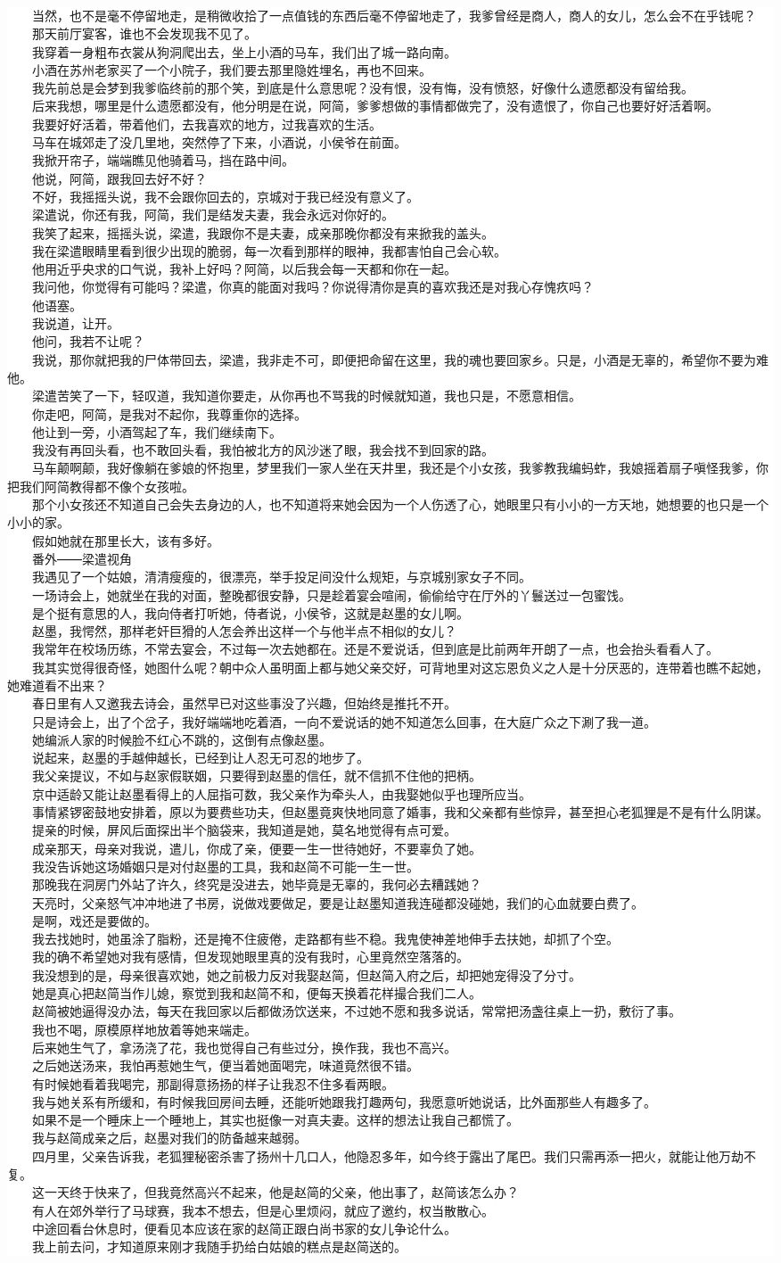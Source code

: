 &emsp;&emsp;当然，也不是毫不停留地走，是稍微收拾了一点值钱的东西后毫不停留地走了，我爹曾经是商人，商人的女儿，怎么会不在乎钱呢？  
&emsp;&emsp;那天前厅宴客，谁也不会发现我不见了。  
&emsp;&emsp;我穿着一身粗布衣裳从狗洞爬出去，坐上小酒的马车，我们出了城一路向南。  
&emsp;&emsp;小酒在苏州老家买了一个小院子，我们要去那里隐姓埋名，再也不回来。  
&emsp;&emsp;我先前总是会梦到我爹临终前的那个笑，到底是什么意思呢？没有恨，没有悔，没有愤怒，好像什么遗愿都没有留给我。  
&emsp;&emsp;后来我想，哪里是什么遗愿都没有，他分明是在说，阿简，爹爹想做的事情都做完了，没有遗恨了，你自己也要好好活着啊。  
&emsp;&emsp;我要好好活着，带着他们，去我喜欢的地方，过我喜欢的生活。  
&emsp;&emsp;马车在城郊走了没几里地，突然停了下来，小酒说，小侯爷在前面。  
&emsp;&emsp;我掀开帘子，端端瞧见他骑着马，挡在路中间。  
&emsp;&emsp;他说，阿简，跟我回去好不好？  
&emsp;&emsp;不好，我摇摇头说，我不会跟你回去的，京城对于我已经没有意义了。  
&emsp;&emsp;梁遣说，你还有我，阿简，我们是结发夫妻，我会永远对你好的。  
&emsp;&emsp;我笑了起来，摇摇头说，梁遣，我跟你不是夫妻，成亲那晚你都没有来掀我的盖头。  
&emsp;&emsp;我在梁遣眼睛里看到很少出现的脆弱，每一次看到那样的眼神，我都害怕自己会心软。  
&emsp;&emsp;他用近乎央求的口气说，我补上好吗？阿简，以后我会每一天都和你在一起。  
&emsp;&emsp;我问他，你觉得有可能吗？梁遣，你真的能面对我吗？你说得清你是真的喜欢我还是对我心存愧疚吗？  
&emsp;&emsp;他语塞。  
&emsp;&emsp;我说道，让开。  
&emsp;&emsp;他问，我若不让呢？  
&emsp;&emsp;我说，那你就把我的尸体带回去，梁遣，我非走不可，即便把命留在这里，我的魂也要回家乡。只是，小酒是无辜的，希望你不要为难他。  
&emsp;&emsp;梁遣苦笑了一下，轻叹道，我知道你要走，从你再也不骂我的时候就知道，我也只是，不愿意相信。  
&emsp;&emsp;你走吧，阿简，是我对不起你，我尊重你的选择。  
&emsp;&emsp;他让到一旁，小酒驾起了车，我们继续南下。  
&emsp;&emsp;我没有再回头看，也不敢回头看，我怕被北方的风沙迷了眼，我会找不到回家的路。  
&emsp;&emsp;马车颠啊颠，我好像躺在爹娘的怀抱里，梦里我们一家人坐在天井里，我还是个小女孩，我爹教我编蚂蚱，我娘摇着扇子嗔怪我爹，你把我们阿简教得都不像个女孩啦。  
&emsp;&emsp;那个小女孩还不知道自己会失去身边的人，也不知道将来她会因为一个人伤透了心，她眼里只有小小的一方天地，她想要的也只是一个小小的家。  
&emsp;&emsp;假如她就在那里长大，该有多好。  
&emsp;&emsp;番外——梁遣视角  
&emsp;&emsp;我遇见了一个姑娘，清清瘦瘦的，很漂亮，举手投足间没什么规矩，与京城别家女子不同。  
&emsp;&emsp;一场诗会上，她就坐在我的对面，整晚都很安静，只是趁着宴会喧闹，偷偷给守在厅外的丫鬟送过一包蜜饯。  
&emsp;&emsp;是个挺有意思的人，我向侍者打听她，侍者说，小侯爷，这就是赵墨的女儿啊。  
&emsp;&emsp;赵墨，我愕然，那样老奸巨猾的人怎会养出这样一个与他半点不相似的女儿？  
&emsp;&emsp;我常年在校场历练，不常去宴会，不过每一次去她都在。还是不爱说话，但到底是比前两年开朗了一点，也会抬头看看人了。  
&emsp;&emsp;我其实觉得很奇怪，她图什么呢？朝中众人虽明面上都与她父亲交好，可背地里对这忘恩负义之人是十分厌恶的，连带着也瞧不起她，她难道看不出来？  
&emsp;&emsp;春日里有人又邀我去诗会，虽然早已对这些事没了兴趣，但始终是推托不开。  
&emsp;&emsp;只是诗会上，出了个岔子，我好端端地吃着酒，一向不爱说话的她不知道怎么回事，在大庭广众之下涮了我一道。  
&emsp;&emsp;她编派人家的时候脸不红心不跳的，这倒有点像赵墨。  
&emsp;&emsp;说起来，赵墨的手越伸越长，已经到让人忍无可忍的地步了。  
&emsp;&emsp;我父亲提议，不如与赵家假联姻，只要得到赵墨的信任，就不信抓不住他的把柄。  
&emsp;&emsp;京中适龄又能让赵墨看得上的人屈指可数，我父亲作为牵头人，由我娶她似乎也理所应当。  
&emsp;&emsp;事情紧锣密鼓地安排着，原以为要费些功夫，但赵墨竟爽快地同意了婚事，我和父亲都有些惊异，甚至担心老狐狸是不是有什么阴谋。  
&emsp;&emsp;提亲的时候，屏风后面探出半个脑袋来，我知道是她，莫名地觉得有点可爱。  
&emsp;&emsp;成亲那天，母亲对我说，遣儿，你成了亲，便要一生一世待她好，不要辜负了她。  
&emsp;&emsp;我没告诉她这场婚姻只是对付赵墨的工具，我和赵简不可能一生一世。  
&emsp;&emsp;那晚我在洞房门外站了许久，终究是没进去，她毕竟是无辜的，我何必去糟践她？  
&emsp;&emsp;天亮时，父亲怒气冲冲地进了书房，说做戏要做足，要是让赵墨知道我连碰都没碰她，我们的心血就要白费了。  
&emsp;&emsp;是啊，戏还是要做的。  
&emsp;&emsp;我去找她时，她虽涂了脂粉，还是掩不住疲倦，走路都有些不稳。我鬼使神差地伸手去扶她，却抓了个空。  
&emsp;&emsp;我的确不希望她对我有感情，但发现她眼里真的没有我时，心里竟然空落落的。  
&emsp;&emsp;我没想到的是，母亲很喜欢她，她之前极力反对我娶赵简，但赵简入府之后，却把她宠得没了分寸。  
&emsp;&emsp;她是真心把赵简当作儿媳，察觉到我和赵简不和，便每天换着花样撮合我们二人。  
&emsp;&emsp;赵简被她逼得没办法，每天在我回家以后都做汤饮送来，不过她不愿和我多说话，常常把汤盏往桌上一扔，敷衍了事。  
&emsp;&emsp;我也不喝，原模原样地放着等她来端走。  
&emsp;&emsp;后来她生气了，拿汤浇了花，我也觉得自己有些过分，换作我，我也不高兴。  
&emsp;&emsp;之后她送汤来，我怕再惹她生气，便当着她面喝完，味道竟然很不错。  
&emsp;&emsp;有时候她看着我喝完，那副得意扬扬的样子让我忍不住多看两眼。  
&emsp;&emsp;我与她关系有所缓和，有时候我回房间去睡，还能听她跟我打趣两句，我愿意听她说话，比外面那些人有趣多了。  
&emsp;&emsp;如果不是一个睡床上一个睡地上，其实也挺像一对真夫妻。这样的想法让我自己都慌了。  
&emsp;&emsp;我与赵简成亲之后，赵墨对我们的防备越来越弱。  
&emsp;&emsp;四月里，父亲告诉我，老狐狸秘密杀害了扬州十几口人，他隐忍多年，如今终于露出了尾巴。我们只需再添一把火，就能让他万劫不复。  
&emsp;&emsp;这一天终于快来了，但我竟然高兴不起来，他是赵简的父亲，他出事了，赵简该怎么办？  
&emsp;&emsp;有人在郊外举行了马球赛，我本不想去，但是心里烦闷，就应了邀约，权当散散心。  
&emsp;&emsp;中途回看台休息时，便看见本应该在家的赵简正跟白尚书家的女儿争论什么。  
&emsp;&emsp;我上前去问，才知道原来刚才我随手扔给白姑娘的糕点是赵简送的。  